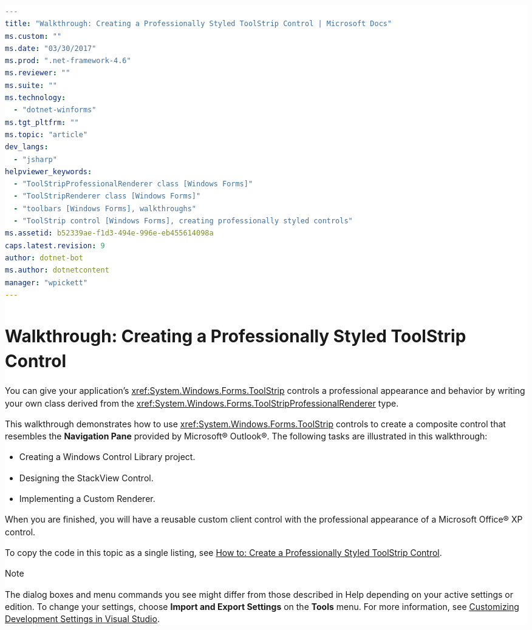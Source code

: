 ```yaml
---
title: "Walkthrough: Creating a Professionally Styled ToolStrip Control | Microsoft Docs"
ms.custom: ""
ms.date: "03/30/2017"
ms.prod: ".net-framework-4.6"
ms.reviewer: ""
ms.suite: ""
ms.technology: 
  - "dotnet-winforms"
ms.tgt_pltfrm: ""
ms.topic: "article"
dev_langs: 
  - "jsharp"
helpviewer_keywords: 
  - "ToolStripProfessionalRenderer class [Windows Forms]"
  - "ToolStripRenderer class [Windows Forms]"
  - "toolbars [Windows Forms], walkthroughs"
  - "ToolStrip control [Windows Forms], creating professionally styled controls"
ms.assetid: b52339ae-f1d3-494e-996e-eb455614098a
caps.latest.revision: 9
author: dotnet-bot
ms.author: dotnetcontent
manager: "wpickett"
---
```

# Walkthrough: Creating a Professionally Styled ToolStrip Control
You can give your application’s <xref:System.Windows.Forms.ToolStrip> controls a professional appearance and behavior by writing your own class derived from the <xref:System.Windows.Forms.ToolStripProfessionalRenderer> type.  
  
 This walkthrough demonstrates how to use <xref:System.Windows.Forms.ToolStrip> controls to create a composite control that resembles the **Navigation Pane** provided by Microsoft® Outlook®. The following tasks are illustrated in this walkthrough:  
  
-   Creating a Windows Control Library project.  
  
-   Designing the StackView Control.  
  
-   Implementing a Custom Renderer.  
  
 When you are finished, you will have a reusable custom client control with the professional appearance of a Microsoft Office® XP control.  
  
 To copy the code in this topic as a single listing, see [How to: Create a Professionally Styled ToolStrip Control](../../../../docs/framework/winforms/controls/how-to-create-a-professionally-styled-toolstrip-control.md).  
  
> [!NOTE]
>  The dialog boxes and menu commands you see might differ from those described in Help depending on your active settings or edition. To change your settings, choose **Import and Export Settings** on the **Tools** menu. For more information, see [Customizing Development Settings in Visual Studio](http://msdn.microsoft.com/en-us/22c4debb-4e31-47a8-8f19-16f328d7dcd3).  
  